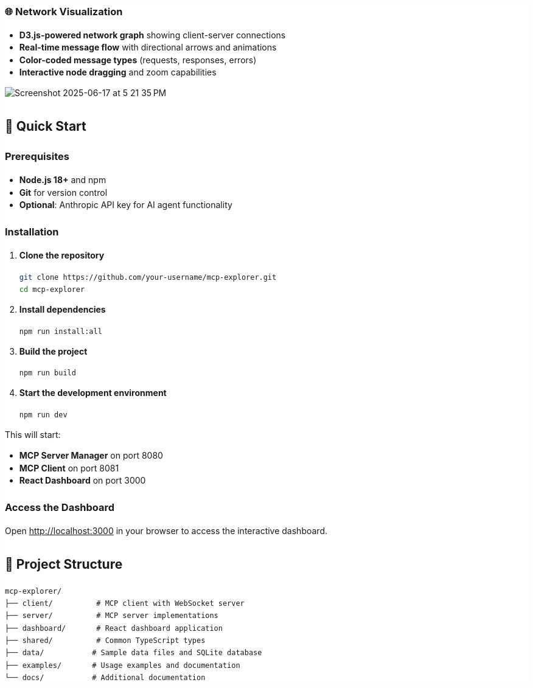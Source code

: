 ### 🌐 **Network Visualization**
- **D3.js-powered network graph** showing client-server connections
- **Real-time message flow** with directional arrows and animations
- **Color-coded message types** (requests, responses, errors)
- **Interactive node dragging** and zoom capabilities
<img width="1624" alt="Screenshot 2025-06-17 at 5 21 35 PM" src="https://github.com/user-attachments/assets/dbf77e44-0e00-42d5-9271-d779e24fb2d8" />


## 🚀 Quick Start

### Prerequisites
- **Node.js 18+** and npm
- **Git** for version control
- **Optional**: Anthropic API key for AI agent functionality

### Installation

1. **Clone the repository**
   ```bash
   git clone https://github.com/your-username/mcp-explorer.git
   cd mcp-explorer
   ```

2. **Install dependencies**
   ```bash
   npm run install:all
   ```

3. **Build the project**
   ```bash
   npm run build
   ```

4. **Start the development environment**
   ```bash
   npm run dev
   ```

This will start:
- **MCP Server Manager** on port 8080
- **MCP Client** on port 8081  
- **React Dashboard** on port 3000

### Access the Dashboard

Open [http://localhost:3000](http://localhost:3000) in your browser to access the interactive dashboard.

## 📁 Project Structure

```
mcp-explorer/
├── client/          # MCP client with WebSocket server
├── server/          # MCP server implementations
├── dashboard/       # React dashboard application
├── shared/          # Common TypeScript types
├── data/           # Sample data files and SQLite database
├── examples/       # Usage examples and documentation
└── docs/           # Additional documentation
```

